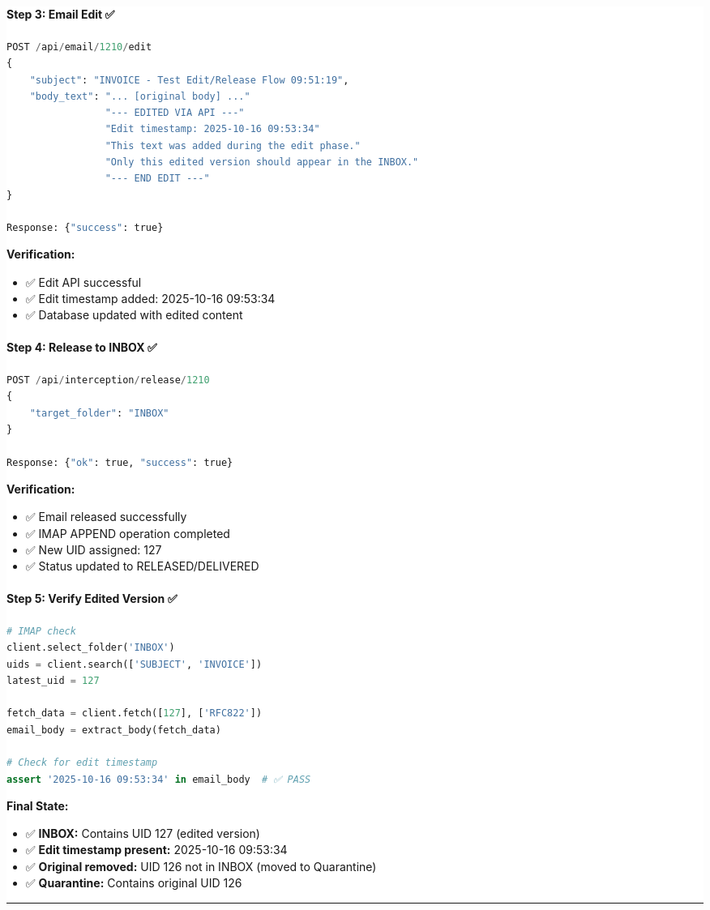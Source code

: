 #### Step 3: Email Edit ✅
```python
POST /api/email/1210/edit
{
    "subject": "INVOICE - Test Edit/Release Flow 09:51:19",
    "body_text": "... [original body] ..."
                 "--- EDITED VIA API ---"
                 "Edit timestamp: 2025-10-16 09:53:34"
                 "This text was added during the edit phase."
                 "Only this edited version should appear in the INBOX."
                 "--- END EDIT ---"
}

Response: {"success": true}
```

**Verification:**
- ✅ Edit API successful
- ✅ Edit timestamp added: 2025-10-16 09:53:34
- ✅ Database updated with edited content

#### Step 4: Release to INBOX ✅
```python
POST /api/interception/release/1210
{
    "target_folder": "INBOX"
}

Response: {"ok": true, "success": true}
```

**Verification:**
- ✅ Email released successfully
- ✅ IMAP APPEND operation completed
- ✅ New UID assigned: 127
- ✅ Status updated to RELEASED/DELIVERED

#### Step 5: Verify Edited Version ✅
```python
# IMAP check
client.select_folder('INBOX')
uids = client.search(['SUBJECT', 'INVOICE'])
latest_uid = 127

fetch_data = client.fetch([127], ['RFC822'])
email_body = extract_body(fetch_data)

# Check for edit timestamp
assert '2025-10-16 09:53:34' in email_body  # ✅ PASS
```

**Final State:**
- ✅ **INBOX:** Contains UID 127 (edited version)
- ✅ **Edit timestamp present:** 2025-10-16 09:53:34
- ✅ **Original removed:** UID 126 not in INBOX (moved to Quarantine)
- ✅ **Quarantine:** Contains original UID 126

---